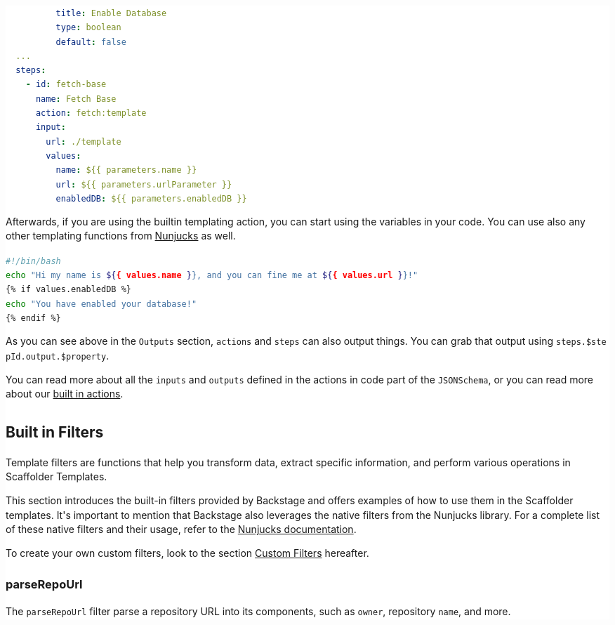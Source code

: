 ```yaml
          title: Enable Database
          type: boolean
          default: false
  ...
  steps:
    - id: fetch-base
      name: Fetch Base
      action: fetch:template
      input:
        url: ./template
        values:
          name: ${{ parameters.name }}
          url: ${{ parameters.urlParameter }}
          enabledDB: ${{ parameters.enabledDB }}
```

Afterwards, if you are using the builtin templating action, you can start using
the variables in your code. You can use also any other templating functions from
[Nunjucks](https://mozilla.github.io/nunjucks/templating.html#tags) as well.

```bash
#!/bin/bash
echo "Hi my name is ${{ values.name }}, and you can fine me at ${{ values.url }}!"
{% if values.enabledDB %}
echo "You have enabled your database!"
{% endif %}
```

As you can see above in the `Outputs` section, `actions` and `steps` can also
output things. You can grab that output using `steps.$stepId.output.$property`.

You can read more about all the `inputs` and `outputs` defined in the actions in
code part of the `JSONSchema`, or you can read more about our
[built in actions](./builtin-actions.md).

## Built in Filters

Template filters are functions that help you transform data, extract specific information,
and perform various operations in Scaffolder Templates.

This section introduces the built-in filters provided by Backstage and offers examples of
how to use them in the Scaffolder templates. It's important to mention that Backstage also leverages the
native filters from the Nunjucks library. For a complete list of these native filters and their usage,
refer to the [Nunjucks documentation](https://mozilla.github.io/nunjucks/templating.html#builtin-filters).

To create your own custom filters, look to the section [Custom Filters](#custom-filters) hereafter.

### parseRepoUrl

The `parseRepoUrl` filter parse a repository URL into
its components, such as `owner`, repository `name`, and more.

